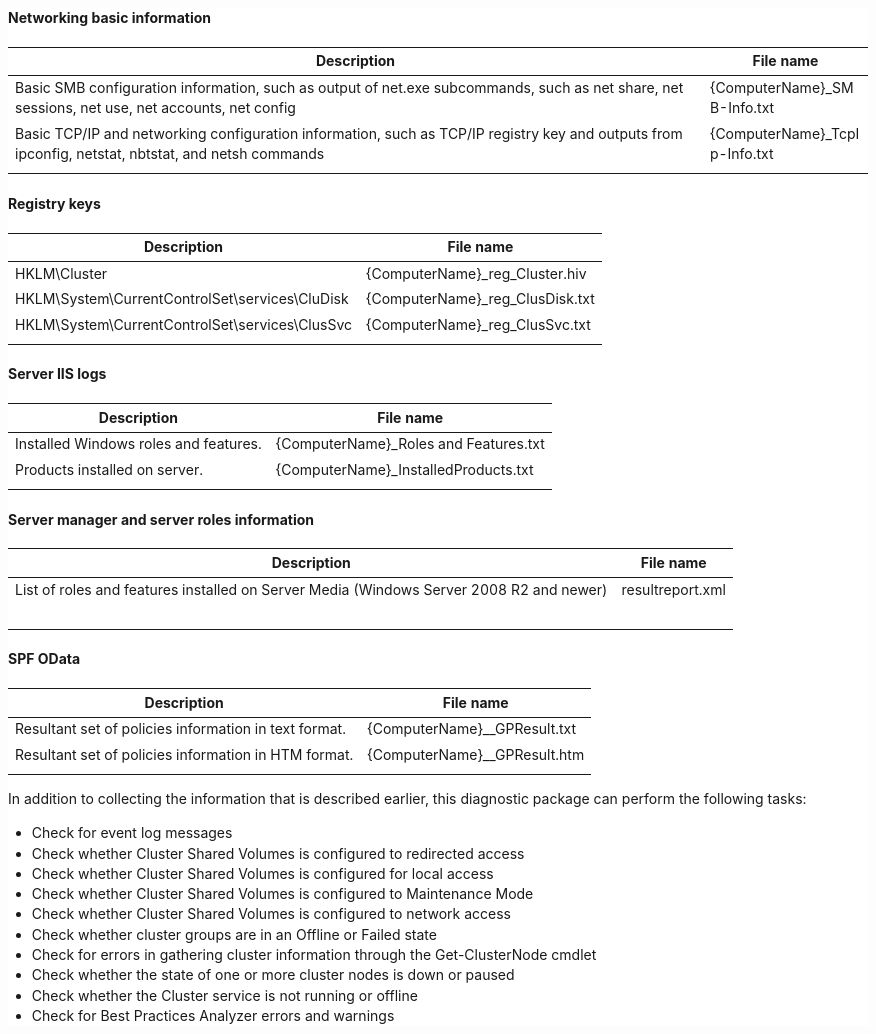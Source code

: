 #### Networking basic information

| Description| File name |
|---|---|
|Basic SMB configuration information, such as output of net.exe subcommands, such as net share, net sessions, net use, net accounts, net config</br>|{ComputerName}_SMB-Info.txt</br>|
|Basic TCP/IP and networking configuration information, such as TCP/IP registry key and outputs from ipconfig, netstat, nbtstat, and netsh commands</br>|{ComputerName}_TcpIp-Info.txt</br>|
|||

#### Registry keys

| Description| File name |
|---|---|
|HKLM\Cluster</br>|{ComputerName}_reg_Cluster.hiv</br>|
|HKLM\System\CurrentControlSet\services\CluDisk</br>|{ComputerName}_reg_ClusDisk.txt</br>|
|HKLM\System\CurrentControlSet\services\ClusSvc</br>|{ComputerName}_reg_ClusSvc.txt</br>|
|||

#### Server IIS logs

| Description| File name |
|---|---|
|Installed Windows roles and features.</br>|{ComputerName}_Roles and Features.txt</br>|
|Products installed on server.</br>|{ComputerName}_InstalledProducts.txt</br>|
|||

#### Server manager and server roles information

| Description| File name |
|---|---|
|List of roles and features installed on Server Media (Windows Server 2008 R2 and newer)</br>|resultreport.xml</br></br>|
|||

#### SPF OData

| Description| File name |
|---|---|
|Resultant set of policies information in text format.</br>|{ComputerName}__GPResult.txt</br>|
|Resultant set of policies information in HTM format.</br>|{ComputerName}__GPResult.htm</br>|
|||

In addition to collecting the information that is described earlier, this diagnostic package can perform the following tasks:

- Check for event log messages
- Check whether Cluster Shared Volumes is configured to redirected access
- Check whether Cluster Shared Volumes is configured for local access
- Check whether Cluster Shared Volumes is configured to Maintenance Mode
- Check whether Cluster Shared Volumes is configured to network access
- Check whether cluster groups are in an Offline or Failed state
- Check for errors in gathering cluster information through the Get-ClusterNode cmdlet
- Check whether the state of one or more cluster nodes is down or paused
- Check whether the Cluster service is not running or offline
- Check for Best Practices Analyzer errors and warnings
